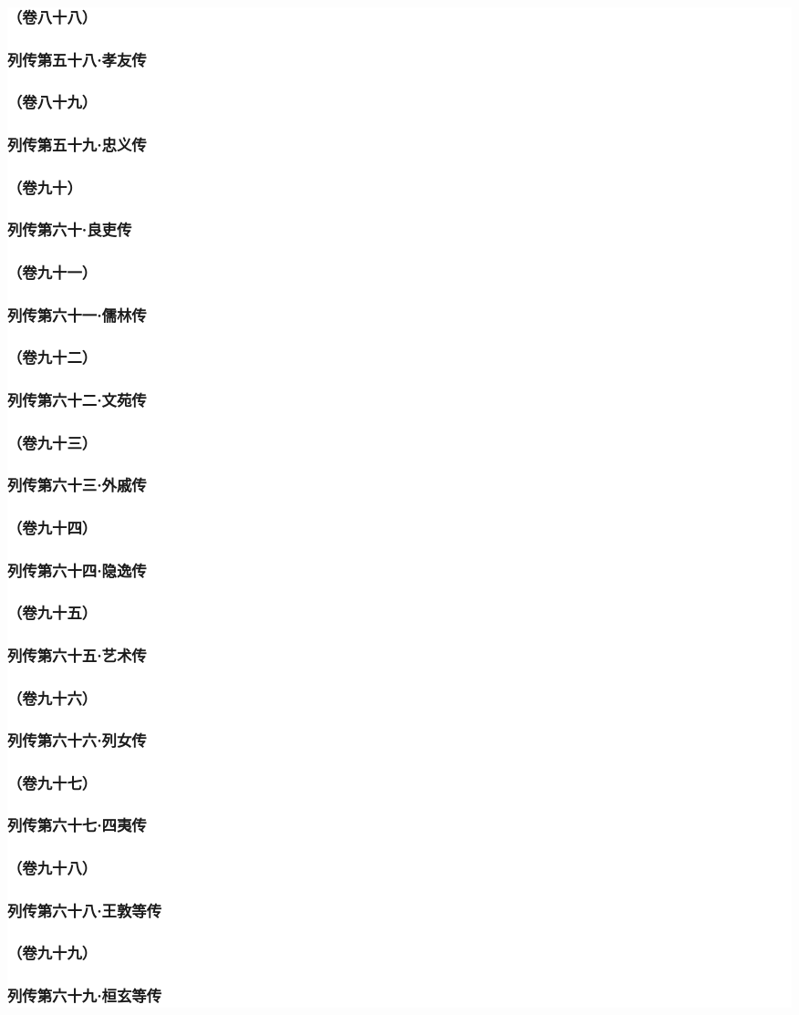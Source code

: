 
### （卷八十八）
### 列传第五十八·孝友传


### （卷八十九）
### 列传第五十九·忠义传


### （卷九十）
### 列传第六十·良吏传


### （卷九十一）
### 列传第六十一·儒林传


### （卷九十二）
### 列传第六十二·文苑传


### （卷九十三）
### 列传第六十三·外戚传


### （卷九十四）
### 列传第六十四·隐逸传


### （卷九十五）
### 列传第六十五·艺术传


### （卷九十六）
### 列传第六十六·列女传


### （卷九十七）
### 列传第六十七·四夷传


### （卷九十八）
### 列传第六十八·王敦等传


### （卷九十九）
### 列传第六十九·桓玄等传
